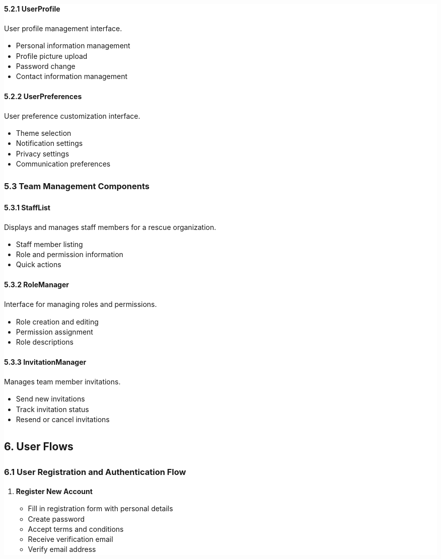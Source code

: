 #### 5.2.1 UserProfile

User profile management interface.

- Personal information management
- Profile picture upload
- Password change
- Contact information management

#### 5.2.2 UserPreferences

User preference customization interface.

- Theme selection
- Notification settings
- Privacy settings
- Communication preferences

### 5.3 Team Management Components

#### 5.3.1 StaffList

Displays and manages staff members for a rescue organization.

- Staff member listing
- Role and permission information
- Quick actions

#### 5.3.2 RoleManager

Interface for managing roles and permissions.

- Role creation and editing
- Permission assignment
- Role descriptions

#### 5.3.3 InvitationManager

Manages team member invitations.

- Send new invitations
- Track invitation status
- Resend or cancel invitations

## 6. User Flows

### 6.1 User Registration and Authentication Flow

1. **Register New Account**

   - Fill in registration form with personal details
   - Create password
   - Accept terms and conditions
   - Receive verification email
   - Verify email address
